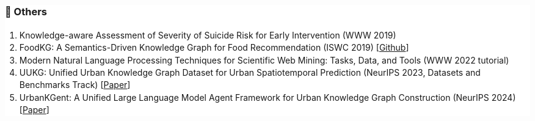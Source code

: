 ### 📝 Others
1. Knowledge-aware Assessment of Severity of Suicide Risk for Early Intervention (WWW 2019)
2. FoodKG: A Semantics-Driven Knowledge Graph for Food Recommendation (ISWC 2019) [[Github](https://foodkg.github.io/foodkg.html)]
3. Modern Natural Language Processing Techniques for Scientific Web Mining: Tasks, Data, and Tools (WWW 2022 tutorial)
4. UUKG: Unified Urban Knowledge Graph Dataset for Urban Spatiotemporal Prediction (NeurIPS 2023, Datasets and Benchmarks Track) [[Paper](https://proceedings.neurips.cc/paper_files/paper/2023/file/c4a30a4dd840cfeff30ba4d2661ff097-Paper-Datasets_and_Benchmarks.pdf)]
5. UrbanKGent: A Unified Large Language Model Agent Framework for Urban Knowledge Graph Construction (NeurIPS 2024) [[Paper](https://arxiv.org/pdf/2402.06861)]
